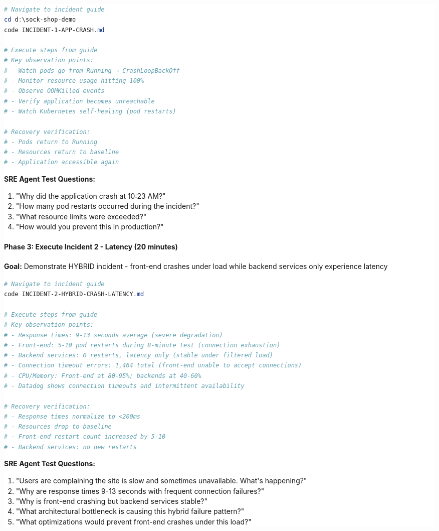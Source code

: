 ```powershell
# Navigate to incident guide
cd d:\sock-shop-demo
code INCIDENT-1-APP-CRASH.md

# Execute steps from guide
# Key observation points:
# - Watch pods go from Running → CrashLoopBackOff
# - Monitor resource usage hitting 100%
# - Observe OOMKilled events
# - Verify application becomes unreachable
# - Watch Kubernetes self-healing (pod restarts)

# Recovery verification:
# - Pods return to Running
# - Resources return to baseline
# - Application accessible again
```

**SRE Agent Test Questions:**
1. "Why did the application crash at 10:23 AM?"
2. "How many pod restarts occurred during the incident?"
3. "What resource limits were exceeded?"
4. "How would you prevent this in production?"

#### Phase 3: Execute Incident 2 - Latency (20 minutes)

**Goal:** Demonstrate HYBRID incident - front-end crashes under load while backend services only experience latency

```powershell
# Navigate to incident guide
code INCIDENT-2-HYBRID-CRASH-LATENCY.md

# Execute steps from guide
# Key observation points:
# - Response times: 9-13 seconds average (severe degradation)
# - Front-end: 5-10 pod restarts during 8-minute test (connection exhaustion)
# - Backend services: 0 restarts, latency only (stable under filtered load)
# - Connection timeout errors: 1,464 total (front-end unable to accept connections)
# - CPU/Memory: Front-end at 80-95%; backends at 40-60%
# - Datadog shows connection timeouts and intermittent availability

# Recovery verification:
# - Response times normalize to <200ms
# - Resources drop to baseline
# - Front-end restart count increased by 5-10
# - Backend services: no new restarts
```

**SRE Agent Test Questions:**
1. "Users are complaining the site is slow and sometimes unavailable. What's happening?"
2. "Why are response times 9-13 seconds with frequent connection failures?"
3. "Why is front-end crashing but backend services stable?"
4. "What architectural bottleneck is causing this hybrid failure pattern?"
5. "What optimizations would prevent front-end crashes under this load?"

